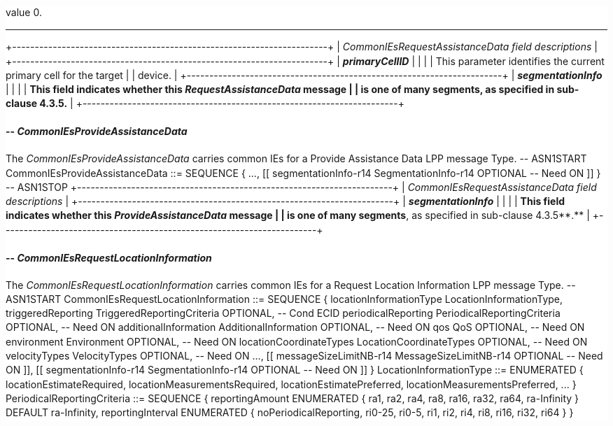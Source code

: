value 0.
* * *
+----------------------------------------------------------------------+ | _CommonIEsRequestAssistanceData field descriptions_ | +----------------------------------------------------------------------+ | **_primaryCellID_** | | | | This parameter identifies the current primary cell for the target | | device. | +----------------------------------------------------------------------+ | **_segmentationInfo_** | | | | **This field indicates whether this _RequestAssistanceData_ message | | is one of many segments, as specified in sub-clause 4.3.5.** | +----------------------------------------------------------------------+
#### \-- _CommonIEsProvideAssistanceData_
The _CommonIEsProvideAssistanceData_ carries common IEs for a Provide
Assistance Data LPP message Type.
\-- ASN1START
CommonIEsProvideAssistanceData ::= SEQUENCE {
...,
[[
segmentationInfo-r14 SegmentationInfo-r14 OPTIONAL -- Need ON
]]
}
\-- ASN1STOP
+----------------------------------------------------------------------+ | _CommonIEsRequestAssistanceData field descriptions_ | +----------------------------------------------------------------------+ | **_segmentationInfo_** | | | | **This field indicates whether this _ProvideAssistanceData_ message | | is one of many segments**, as specified in sub-clause 4.3.5**.** | +----------------------------------------------------------------------+
#### \-- _CommonIEsRequestLocationInformation_
The _CommonIEsRequestLocationInformation_ carries common IEs for a Request
Location Information LPP message Type.
\-- ASN1START
CommonIEsRequestLocationInformation ::= SEQUENCE {
locationInformationType LocationInformationType,
triggeredReporting TriggeredReportingCriteria OPTIONAL, -- Cond ECID
periodicalReporting PeriodicalReportingCriteria OPTIONAL, -- Need ON
additionalInformation AdditionalInformation OPTIONAL, -- Need ON
qos QoS OPTIONAL, -- Need ON
environment Environment OPTIONAL, -- Need ON
locationCoordinateTypes LocationCoordinateTypes OPTIONAL, -- Need ON
velocityTypes VelocityTypes OPTIONAL, -- Need ON
...,
[[
messageSizeLimitNB-r14 MessageSizeLimitNB-r14 OPTIONAL -- Need ON
]],
[[
segmentationInfo-r14 SegmentationInfo-r14 OPTIONAL -- Need ON
]]
}
LocationInformationType ::= ENUMERATED {
locationEstimateRequired,
locationMeasurementsRequired,
locationEstimatePreferred,
locationMeasurementsPreferred,
...
}
PeriodicalReportingCriteria ::= SEQUENCE {
reportingAmount ENUMERATED {
ra1, ra2, ra4, ra8, ra16, ra32,
ra64, ra-Infinity
} DEFAULT ra-Infinity,
reportingInterval ENUMERATED {
noPeriodicalReporting, ri0-25,
ri0-5, ri1, ri2, ri4, ri8, ri16, ri32, ri64
}
}